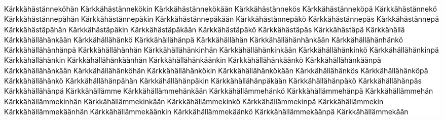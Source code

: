 Kärkkähästänneköhän
Kärkkähästännekökin
Kärkkähästännekökään
Kärkkähästännekös
Kärkkähästänneköpä
Kärkkähästännekö
Kärkkähästännepähän
Kärkkähästännepäkin
Kärkkähästännepäkään
Kärkkähästännepäkö
Kärkkähästännepäs
Kärkkähästännepä
Kärkkähästäpähän
Kärkkähästäpäkin
Kärkkähästäpäkään
Kärkkähästäpäkö
Kärkkähästäpäs
Kärkkähästäpä
Kärkkähällä
Kärkkähällähänkään
Kärkkähällähänkö
Kärkkähällähänpä
Kärkkähällähän
Kärkkähällähänhänkään
Kärkkähällähänhänkö
Kärkkähällähänhänpä
Kärkkähällähänhän
Kärkkähällähänkinhän
Kärkkähällähänkinkään
Kärkkähällähänkinkö
Kärkkähällähänkinpä
Kärkkähällähänkin
Kärkkähällähänkäänhän
Kärkkähällähänkäänkin
Kärkkähällähänkäänkö
Kärkkähällähänkäänpä
Kärkkähällähänkään
Kärkkähällähänköhän
Kärkkähällähänkökin
Kärkkähällähänkökään
Kärkkähällähänkös
Kärkkähällähänköpä
Kärkkähällähänkö
Kärkkähällähänpähän
Kärkkähällähänpäkin
Kärkkähällähänpäkään
Kärkkähällähänpäkö
Kärkkähällähänpäs
Kärkkähällähänpä
Kärkkähällämme
Kärkkähällämmehänkään
Kärkkähällämmehänkö
Kärkkähällämmehänpä
Kärkkähällämmehän
Kärkkähällämmekinhän
Kärkkähällämmekinkään
Kärkkähällämmekinkö
Kärkkähällämmekinpä
Kärkkähällämmekin
Kärkkähällämmekäänhän
Kärkkähällämmekäänkin
Kärkkähällämmekäänkö
Kärkkähällämmekäänpä
Kärkkähällämmekään
